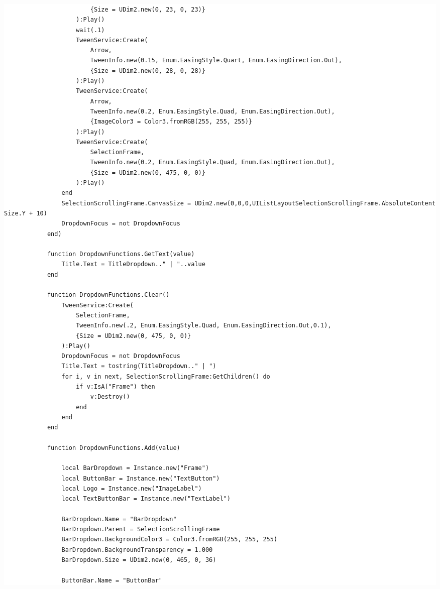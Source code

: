 							{Size = UDim2.new(0, 23, 0, 23)}
						):Play()
						wait(.1)
						TweenService:Create(
							Arrow,
							TweenInfo.new(0.15, Enum.EasingStyle.Quart, Enum.EasingDirection.Out),
							{Size = UDim2.new(0, 28, 0, 28)}
						):Play()
						TweenService:Create(
							Arrow,
							TweenInfo.new(0.2, Enum.EasingStyle.Quad, Enum.EasingDirection.Out),
							{ImageColor3 = Color3.fromRGB(255, 255, 255)}
						):Play()
						TweenService:Create(
							SelectionFrame,
							TweenInfo.new(0.2, Enum.EasingStyle.Quad, Enum.EasingDirection.Out),
							{Size = UDim2.new(0, 475, 0, 0)}
						):Play()
					end
					SelectionScrollingFrame.CanvasSize = UDim2.new(0,0,0,UIListLayoutSelectionScrollingFrame.AbsoluteContentSize.Y + 10)
					DropdownFocus = not DropdownFocus
				end)

				function DropdownFunctions.GetText(value)
					Title.Text = TitleDropdown.." | "..value
				end

				function DropdownFunctions.Clear()
					TweenService:Create(
						SelectionFrame,
						TweenInfo.new(.2, Enum.EasingStyle.Quad, Enum.EasingDirection.Out,0.1),
						{Size = UDim2.new(0, 475, 0, 0)}
					):Play()
					DropdownFocus = not DropdownFocus
					Title.Text = tostring(TitleDropdown.." | ")
					for i, v in next, SelectionScrollingFrame:GetChildren() do
						if v:IsA("Frame") then
							v:Destroy()
						end
					end
				end

				function DropdownFunctions.Add(value)

					local BarDropdown = Instance.new("Frame")
					local ButtonBar = Instance.new("TextButton")
					local Logo = Instance.new("ImageLabel")
					local TextButtonBar = Instance.new("TextLabel")

					BarDropdown.Name = "BarDropdown"
					BarDropdown.Parent = SelectionScrollingFrame
					BarDropdown.BackgroundColor3 = Color3.fromRGB(255, 255, 255)
					BarDropdown.BackgroundTransparency = 1.000
					BarDropdown.Size = UDim2.new(0, 465, 0, 36)

					ButtonBar.Name = "ButtonBar"
